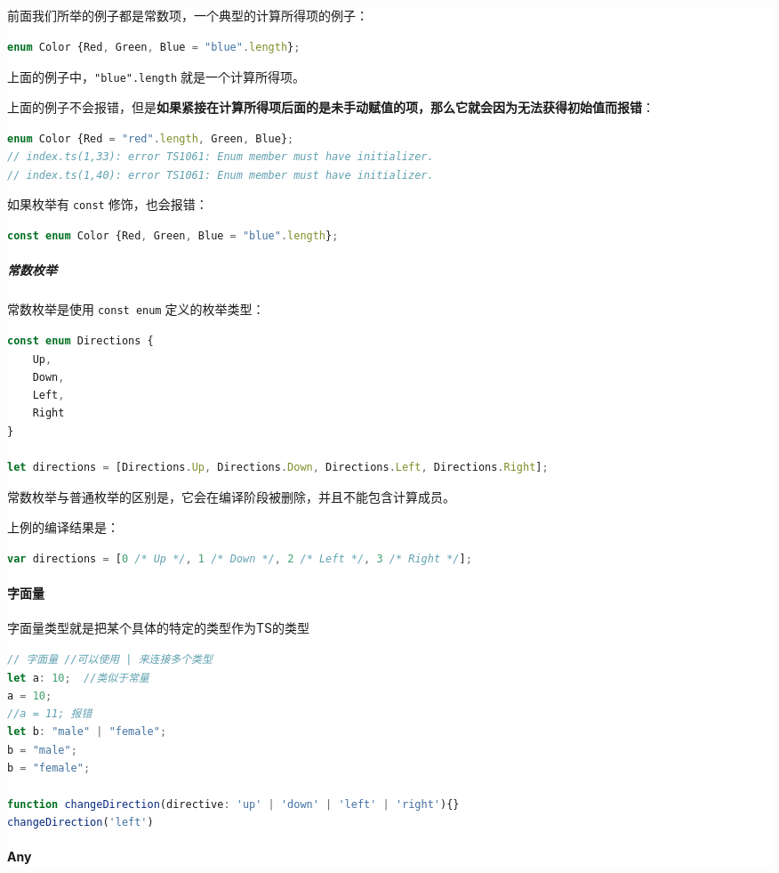 前面我们所举的例子都是常数项，一个典型的计算所得项的例子：
```typescript
enum Color {Red, Green, Blue = "blue".length};
```

上面的例子中，`"blue".length` 就是一个计算所得项。

上面的例子不会报错，但是**如果紧接在计算所得项后面的是未手动赋值的项，那么它就会因为无法获得初始值而报错**：
```typescript
enum Color {Red = "red".length, Green, Blue};
// index.ts(1,33): error TS1061: Enum member must have initializer.
// index.ts(1,40): error TS1061: Enum member must have initializer.
```

如果枚举有 `const` 修饰，也会报错：
```typescript
const enum Color {Red, Green, Blue = "blue".length};
```

##### 常数枚举

常数枚举是使用 `const enum` 定义的枚举类型：
```typescript
const enum Directions {
    Up,
    Down,
    Left,
    Right
}

let directions = [Directions.Up, Directions.Down, Directions.Left, Directions.Right];
```

常数枚举与普通枚举的区别是，它会在编译阶段被删除，并且不能包含计算成员。

上例的编译结果是：
```typescript
var directions = [0 /* Up */, 1 /* Down */, 2 /* Left */, 3 /* Right */];
```

#### 字面量

字面量类型就是把某个具体的特定的类型作为TS的类型

```typescript
// 字面量 //可以使用 | 来连接多个类型
let a: 10;  //类似于常量
a = 10;
//a = 11; 报错
let b: "male" | "female";
b = "male";
b = "female";

function changeDirection(directive: 'up' | 'down' | 'left' | 'right'){}
changeDirection('left')
```

#### Any
